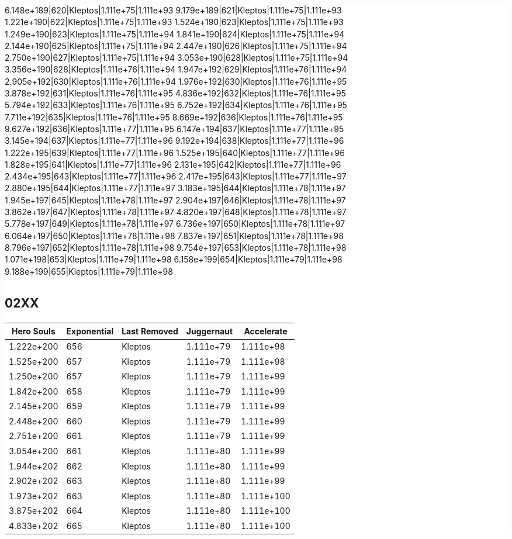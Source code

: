 6.148e+189|620|Kleptos|1.111e+75|1.111e+93
9.179e+189|621|Kleptos|1.111e+75|1.111e+93
1.221e+190|622|Kleptos|1.111e+75|1.111e+93
1.524e+190|623|Kleptos|1.111e+75|1.111e+93
1.249e+190|623|Kleptos|1.111e+75|1.111e+94
1.841e+190|624|Kleptos|1.111e+75|1.111e+94
2.144e+190|625|Kleptos|1.111e+75|1.111e+94
2.447e+190|626|Kleptos|1.111e+75|1.111e+94
2.750e+190|627|Kleptos|1.111e+75|1.111e+94
3.053e+190|628|Kleptos|1.111e+75|1.111e+94
3.356e+190|628|Kleptos|1.111e+76|1.111e+94
1.947e+192|629|Kleptos|1.111e+76|1.111e+94
2.905e+192|630|Kleptos|1.111e+76|1.111e+94
1.976e+192|630|Kleptos|1.111e+76|1.111e+95
3.878e+192|631|Kleptos|1.111e+76|1.111e+95
4.836e+192|632|Kleptos|1.111e+76|1.111e+95
5.794e+192|633|Kleptos|1.111e+76|1.111e+95
6.752e+192|634|Kleptos|1.111e+76|1.111e+95
7.711e+192|635|Kleptos|1.111e+76|1.111e+95
8.669e+192|636|Kleptos|1.111e+76|1.111e+95
9.627e+192|636|Kleptos|1.111e+77|1.111e+95
6.147e+194|637|Kleptos|1.111e+77|1.111e+95
3.145e+194|637|Kleptos|1.111e+77|1.111e+96
9.192e+194|638|Kleptos|1.111e+77|1.111e+96
1.222e+195|639|Kleptos|1.111e+77|1.111e+96
1.525e+195|640|Kleptos|1.111e+77|1.111e+96
1.828e+195|641|Kleptos|1.111e+77|1.111e+96
2.131e+195|642|Kleptos|1.111e+77|1.111e+96
2.434e+195|643|Kleptos|1.111e+77|1.111e+96
2.417e+195|643|Kleptos|1.111e+77|1.111e+97
2.880e+195|644|Kleptos|1.111e+77|1.111e+97
3.183e+195|644|Kleptos|1.111e+78|1.111e+97
1.945e+197|645|Kleptos|1.111e+78|1.111e+97
2.904e+197|646|Kleptos|1.111e+78|1.111e+97
3.862e+197|647|Kleptos|1.111e+78|1.111e+97
4.820e+197|648|Kleptos|1.111e+78|1.111e+97
5.778e+197|649|Kleptos|1.111e+78|1.111e+97
6.736e+197|650|Kleptos|1.111e+78|1.111e+97
6.064e+197|650|Kleptos|1.111e+78|1.111e+98
7.837e+197|651|Kleptos|1.111e+78|1.111e+98
8.796e+197|652|Kleptos|1.111e+78|1.111e+98
9.754e+197|653|Kleptos|1.111e+78|1.111e+98
1.071e+198|653|Kleptos|1.111e+79|1.111e+98
6.158e+199|654|Kleptos|1.111e+79|1.111e+98
9.188e+199|655|Kleptos|1.111e+79|1.111e+98

## 02XX

|Hero Souls|Exponential|Last Removed|Juggernaut|Accelerate|
----|----|----|----|----
1.222e+200|656|Kleptos|1.111e+79|1.111e+98
1.525e+200|657|Kleptos|1.111e+79|1.111e+98
1.250e+200|657|Kleptos|1.111e+79|1.111e+99
1.842e+200|658|Kleptos|1.111e+79|1.111e+99
2.145e+200|659|Kleptos|1.111e+79|1.111e+99
2.448e+200|660|Kleptos|1.111e+79|1.111e+99
2.751e+200|661|Kleptos|1.111e+79|1.111e+99
3.054e+200|661|Kleptos|1.111e+80|1.111e+99
1.944e+202|662|Kleptos|1.111e+80|1.111e+99
2.902e+202|663|Kleptos|1.111e+80|1.111e+99
1.973e+202|663|Kleptos|1.111e+80|1.111e+100
3.875e+202|664|Kleptos|1.111e+80|1.111e+100
4.833e+202|665|Kleptos|1.111e+80|1.111e+100